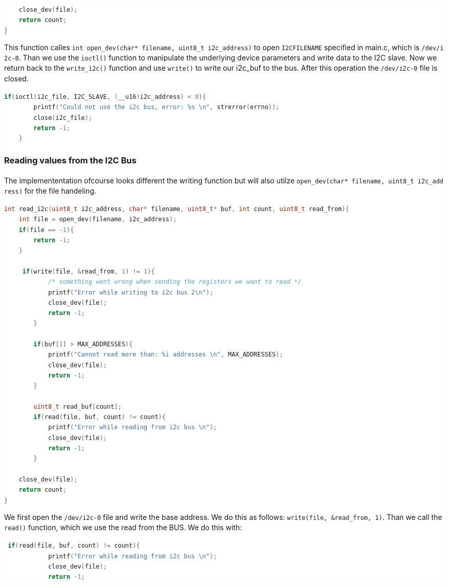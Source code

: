 ```c
    close_dev(file);
    return count;
}
```

This function calles `int open_dev(char* filename, uint8_t i2c_address)` to open `I2CFILENAME` specified in main.c, which is `/dev/i2c-0`. Than we use the `ioctl()` function to manipulate the underlying device parameters and write data to the I2C slave. 
Now we return back to the `write_i2c()` function and use  `write()` to write our i2c_buf to the bus.
After this operation the `/dev/i2c-0` file is closed.

```c
if(ioctl(i2c_file, I2C_SLAVE, (__u16)i2c_address) < 0){
        printf("Could not use the i2c bus, error: %s \n", strerror(errno));
        close(i2c_file);
        return -1;
    }
```
    

### Reading values from the I2C Bus ###

The implemententation ofcourse looks different the writing function but will also utilze `open_dev(char* filename, uint8_t i2c_address)` for the file handeling.

```c
int read_i2c(uint8_t i2c_address, char* filename, uint8_t* buf, int count, uint8_t read_from){
    int file = open_dev(filename, i2c_address);
    if(file == -1){
        return -1;
    }

     if(write(file, &read_from, 1) != 1){
            /* something went wrong when sending the registers we want to read */
            printf("Error while writing to i2c bus 2\n");
            close_dev(file);
            return -1;
        }

        if(buf[1] > MAX_ADDRESSES){
            printf("Cannot read more than: %i addresses \n", MAX_ADDRESSES);
            close_dev(file);
            return -1;
        }

        uint8_t read_buf[count];
        if(read(file, buf, count) != count){
            printf("Error while reading from i2c bus \n");
            close_dev(file);
            return -1;
        }
    
    close_dev(file);
    return count;
}
```
We first open the `/dev/i2c-0` file and write the base address. We do this as follows: `write(file, &read_from, 1)`.
Than we call the `read()` function, which we use the read from the BUS.
We do this with:
```c
 if(read(file, buf, count) != count){
            printf("Error while reading from i2c bus \n");
            close_dev(file);
            return -1;
```